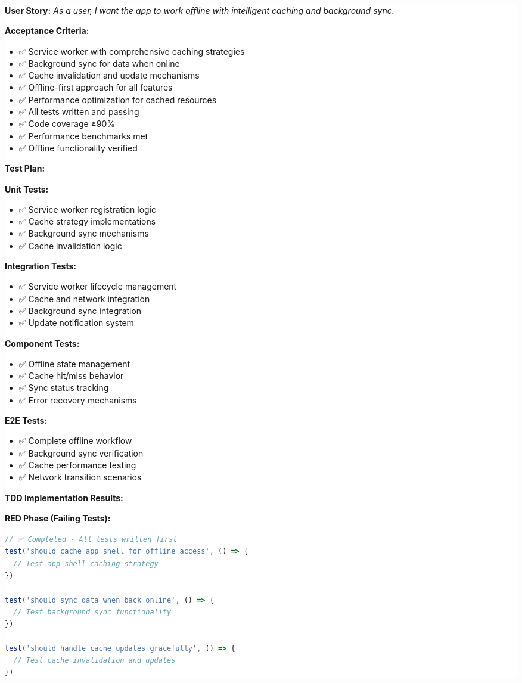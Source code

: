 **User Story:** _As a user, I want the app to work offline with intelligent caching and background sync._

**Acceptance Criteria:**

- ✅ Service worker with comprehensive caching strategies
- ✅ Background sync for data when online
- ✅ Cache invalidation and update mechanisms
- ✅ Offline-first approach for all features
- ✅ Performance optimization for cached resources
- ✅ All tests written and passing
- ✅ Code coverage ≥90%
- ✅ Performance benchmarks met
- ✅ Offline functionality verified

**Test Plan:**

**Unit Tests:**
- ✅ Service worker registration logic
- ✅ Cache strategy implementations
- ✅ Background sync mechanisms
- ✅ Cache invalidation logic

**Integration Tests:**
- ✅ Service worker lifecycle management
- ✅ Cache and network integration
- ✅ Background sync integration
- ✅ Update notification system

**Component Tests:**
- ✅ Offline state management
- ✅ Cache hit/miss behavior
- ✅ Sync status tracking
- ✅ Error recovery mechanisms

**E2E Tests:**
- ✅ Complete offline workflow
- ✅ Background sync verification
- ✅ Cache performance testing
- ✅ Network transition scenarios

**TDD Implementation Results:**

**RED Phase (Failing Tests):**
```typescript
// ✅ Completed - All tests written first
test('should cache app shell for offline access', () => {
  // Test app shell caching strategy
})

test('should sync data when back online', () => {
  // Test background sync functionality
})

test('should handle cache updates gracefully', () => {
  // Test cache invalidation and updates
})
```
